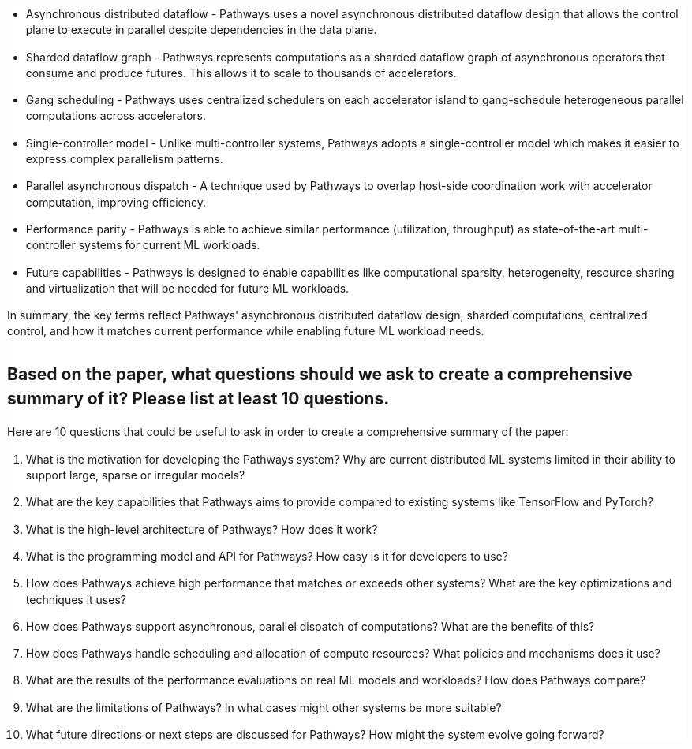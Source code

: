 - Asynchronous distributed dataflow - Pathways uses a novel asynchronous distributed dataflow design that allows the control plane to execute in parallel despite dependencies in the data plane. 

- Sharded dataflow graph - Pathways represents computations as a sharded dataflow graph of asynchronous operators that consume and produce futures. This allows it to scale to thousands of accelerators.

- Gang scheduling - Pathways uses centralized schedulers on each accelerator island to gang-schedule heterogeneous parallel computations across accelerators.

- Single-controller model - Unlike multi-controller systems, Pathways adopts a single-controller model which makes it easier to express complex parallelism patterns.

- Parallel asynchronous dispatch - A technique used by Pathways to overlap host-side coordination work with accelerator computation, improving efficiency.

- Performance parity - Pathways is able to achieve similar performance (utilization, throughput) as state-of-the-art multi-controller systems for current ML workloads.

- Future capabilities - Pathways is designed to enable capabilities like computational sparsity, heterogeneity, resource sharing and virtualization that will be needed for future ML workloads.

In summary, the key terms reflect Pathways' asynchronous distributed dataflow design, sharded computations, centralized control, and how it matches current performance while enabling future ML workload needs.


## Based on the paper, what questions should we ask to create a comprehensive summary of it? Please list at least 10 questions.

 Here are 10 questions that could be useful to ask in order to create a comprehensive summary of the paper:

1. What is the motivation for developing the Pathways system? Why are current distributed ML systems limited in their ability to support large, sparse or irregular models?

2. What are the key capabilities that Pathways aims to provide compared to existing systems like TensorFlow and PyTorch?

3. What is the high-level architecture of Pathways? How does it work?

4. What is the programming model and API for Pathways? How easy is it for developers to use?

5. How does Pathways achieve high performance that matches or exceeds other systems? What are the key optimizations and techniques it uses?

6. How does Pathways support asynchronous, parallel dispatch of computations? What are the benefits of this?

7. How does Pathways handle scheduling and allocation of compute resources? What policies and mechanisms does it use? 

8. What are the results of the performance evaluations on real ML models and workloads? How does Pathways compare?

9. What are the limitations of Pathways? In what cases might other systems be more suitable?

10. What future directions or next steps are discussed for Pathways? How might the system evolve going forward?
